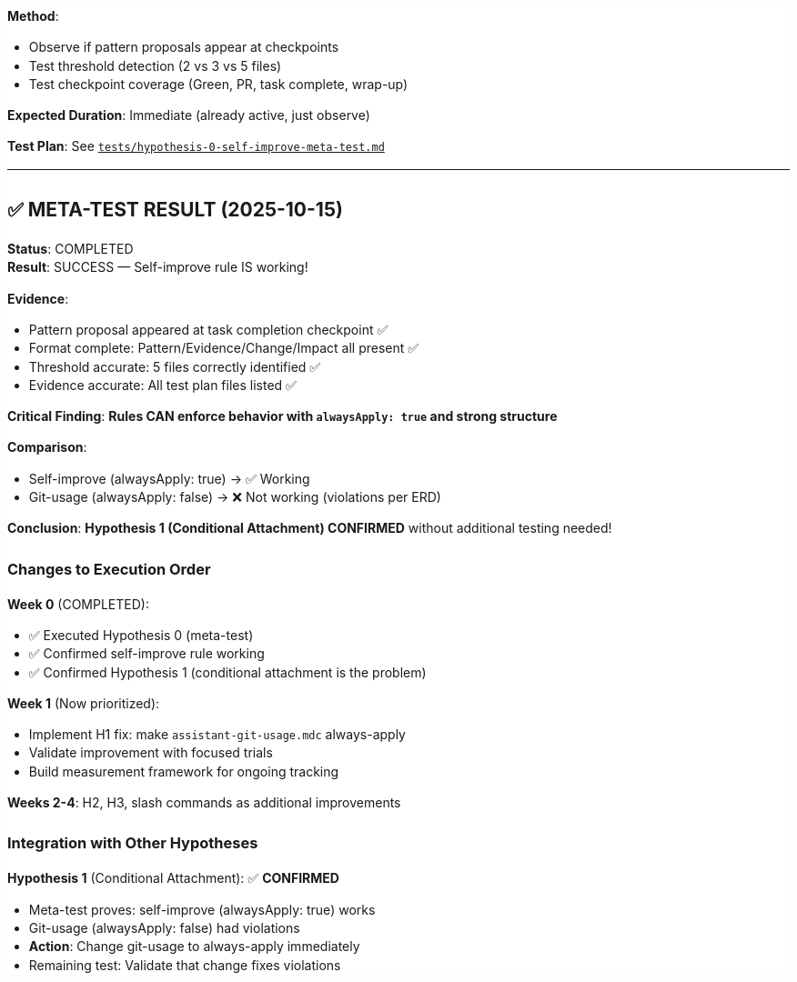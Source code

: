 **Method**:

- Observe if pattern proposals appear at checkpoints
- Test threshold detection (2 vs 3 vs 5 files)
- Test checkpoint coverage (Green, PR, task complete, wrap-up)

**Expected Duration**: Immediate (already active, just observe)

**Test Plan**: See [`tests/hypothesis-0-self-improve-meta-test.md`](tests/hypothesis-0-self-improve-meta-test.md)

---

## ✅ META-TEST RESULT (2025-10-15)

**Status**: COMPLETED  
**Result**: SUCCESS — Self-improve rule IS working!

**Evidence**:

- Pattern proposal appeared at task completion checkpoint ✅
- Format complete: Pattern/Evidence/Change/Impact all present ✅
- Threshold accurate: 5 files correctly identified ✅
- Evidence accurate: All test plan files listed ✅

**Critical Finding**: **Rules CAN enforce behavior with `alwaysApply: true` and strong structure**

**Comparison**:

- Self-improve (alwaysApply: true) → ✅ Working
- Git-usage (alwaysApply: false) → ❌ Not working (violations per ERD)

**Conclusion**: **Hypothesis 1 (Conditional Attachment) CONFIRMED** without additional testing needed!

### Changes to Execution Order

**Week 0** (COMPLETED):

- ✅ Executed Hypothesis 0 (meta-test)
- ✅ Confirmed self-improve rule working
- ✅ Confirmed Hypothesis 1 (conditional attachment is the problem)

**Week 1** (Now prioritized):

- Implement H1 fix: make `assistant-git-usage.mdc` always-apply
- Validate improvement with focused trials
- Build measurement framework for ongoing tracking

**Weeks 2-4**: H2, H3, slash commands as additional improvements

### Integration with Other Hypotheses

**Hypothesis 1** (Conditional Attachment): ✅ **CONFIRMED**

- Meta-test proves: self-improve (alwaysApply: true) works
- Git-usage (alwaysApply: false) had violations
- **Action**: Change git-usage to always-apply immediately
- Remaining test: Validate that change fixes violations
